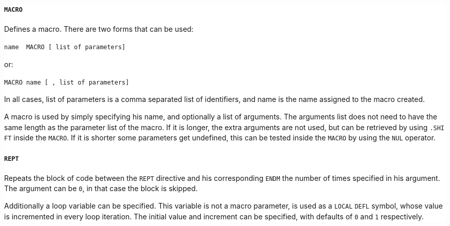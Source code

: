 #### `MACRO`

Defines a macro. There are two forms that can be used:

    name  MACRO [ list of parameters]

or:

    MACRO name [ , list of parameters]

In all cases, list of parameters is a comma separated list of identifiers, and
name is the name assigned to the macro created.

A macro is used by simply specifying his name, and optionally a list of
arguments. The arguments list does not need to have the same length as the
parameter list of the macro. If it is longer, the extra arguments are not used,
but can be retrieved by using `.SHIFT` inside the `MACRO`. If it is shorter some
parameters get undefined, this can be tested inside the `MACRO` by using the
`NUL` operator.

#### `REPT`

Repeats the block of code between the `REPT` directive and his corresponding
`ENDM` the number of times specified in his argument. The argument can be `0`,
in that case the block is skipped.

Additionally a loop variable can be specified. This variable is not a macro
parameter, is used as a `LOCAL` `DEFL` symbol, whose value is incremented in
every loop iteration. The initial value and increment can be specified, with
defaults of `0` and `1` respectively.
